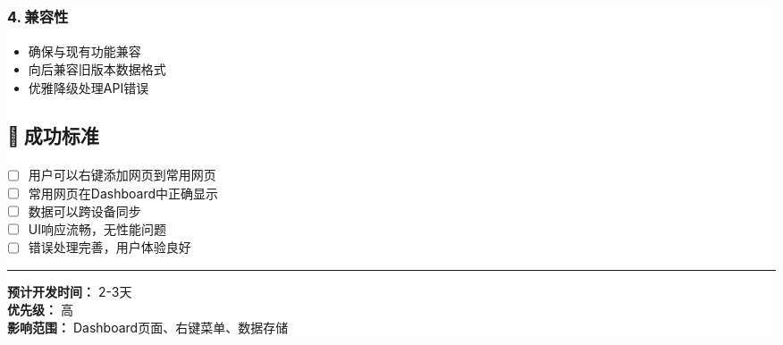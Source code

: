 ### 4. 兼容性
- 确保与现有功能兼容
- 向后兼容旧版本数据格式
- 优雅降级处理API错误

## 🎯 成功标准

- [ ] 用户可以右键添加网页到常用网页
- [ ] 常用网页在Dashboard中正确显示
- [ ] 数据可以跨设备同步
- [ ] UI响应流畅，无性能问题
- [ ] 错误处理完善，用户体验良好

---

**预计开发时间：** 2-3天  
**优先级：** 高  
**影响范围：** Dashboard页面、右键菜单、数据存储
